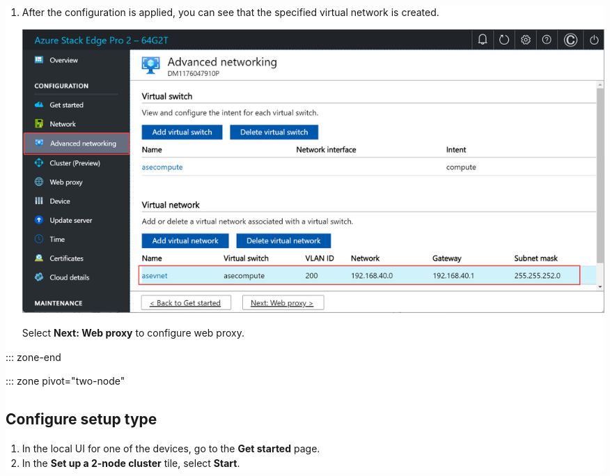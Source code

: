 1. After the configuration is applied, you can see that the specified virtual network is created.

    ![Screenshot of the Advanced networking page in the local web UI of an Azure Stack Edge device. The newly added virtual network is highlighted.](./media/azure-stack-edge-pro-2-deploy-configure-network-compute-web-proxy/advanced-networking-6.png)

    Select **Next: Web proxy** to configure web proxy.  

::: zone-end

::: zone pivot="two-node"

## Configure setup type

1. In the local UI for one of the devices, go to the **Get started** page.
1. In the **Set up a 2-node cluster** tile, select **Start**.
